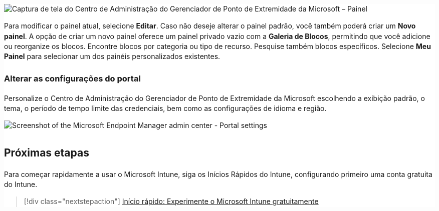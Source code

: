    ![Captura de tela do Centro de Administração do Gerenciador de Ponto de Extremidade da Microsoft – Painel](./media/tutorial-walkthrough-endpoint-manager/tutorial-walkthrough-mem-16.png)

Para modificar o painel atual, selecione **Editar**. Caso não deseje alterar o painel padrão, você também poderá criar um **Novo painel**. A opção de criar um novo painel oferece um painel privado vazio com a **Galeria de Blocos**, permitindo que você adicione ou reorganize os blocos. Encontre blocos por categoria ou tipo de recurso. Pesquise também blocos específicos. Selecione **Meu Painel** para selecionar um dos painéis personalizados existentes.

### <a name="change-the-portal-settings"></a>Alterar as configurações do portal

Personalize o Centro de Administração do Gerenciador de Ponto de Extremidade da Microsoft escolhendo a exibição padrão, o tema, o período de tempo limite das credenciais, bem como as configurações de idioma e região.

   <img alt="Screenshot of the Microsoft Endpoint Manager admin center - Portal settings" src="./media/tutorial-walkthrough-endpoint-manager/tutorial-walkthrough-mem-17.png" width="250">

## <a name="next-steps"></a>Próximas etapas

Para começar rapidamente a usar o Microsoft Intune, siga os Inícios Rápidos do Intune, configurando primeiro uma conta gratuita do Intune.

> [!div class="nextstepaction"]
> [Início rápido: Experimente o Microsoft Intune gratuitamente](free-trial-sign-up.md)
